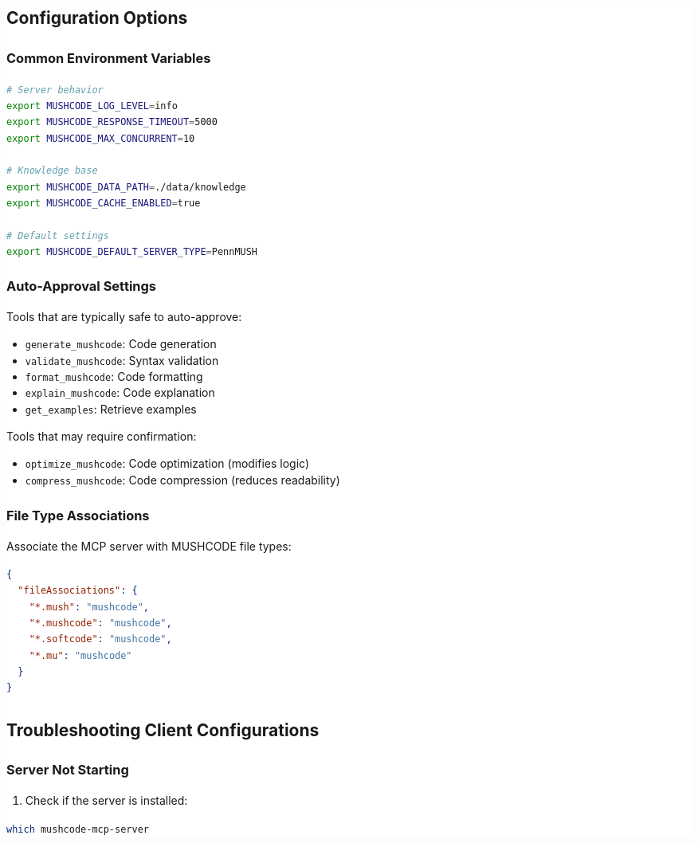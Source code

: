 ## Configuration Options

### Common Environment Variables

```bash
# Server behavior
export MUSHCODE_LOG_LEVEL=info
export MUSHCODE_RESPONSE_TIMEOUT=5000
export MUSHCODE_MAX_CONCURRENT=10

# Knowledge base
export MUSHCODE_DATA_PATH=./data/knowledge
export MUSHCODE_CACHE_ENABLED=true

# Default settings
export MUSHCODE_DEFAULT_SERVER_TYPE=PennMUSH
```

### Auto-Approval Settings

Tools that are typically safe to auto-approve:
- `generate_mushcode`: Code generation
- `validate_mushcode`: Syntax validation
- `format_mushcode`: Code formatting
- `explain_mushcode`: Code explanation
- `get_examples`: Retrieve examples

Tools that may require confirmation:
- `optimize_mushcode`: Code optimization (modifies logic)
- `compress_mushcode`: Code compression (reduces readability)

### File Type Associations

Associate the MCP server with MUSHCODE file types:

```json
{
  "fileAssociations": {
    "*.mush": "mushcode",
    "*.mushcode": "mushcode",
    "*.softcode": "mushcode",
    "*.mu": "mushcode"
  }
}
```

## Troubleshooting Client Configurations

### Server Not Starting

1. Check if the server is installed:
```bash
which mushcode-mcp-server
```
